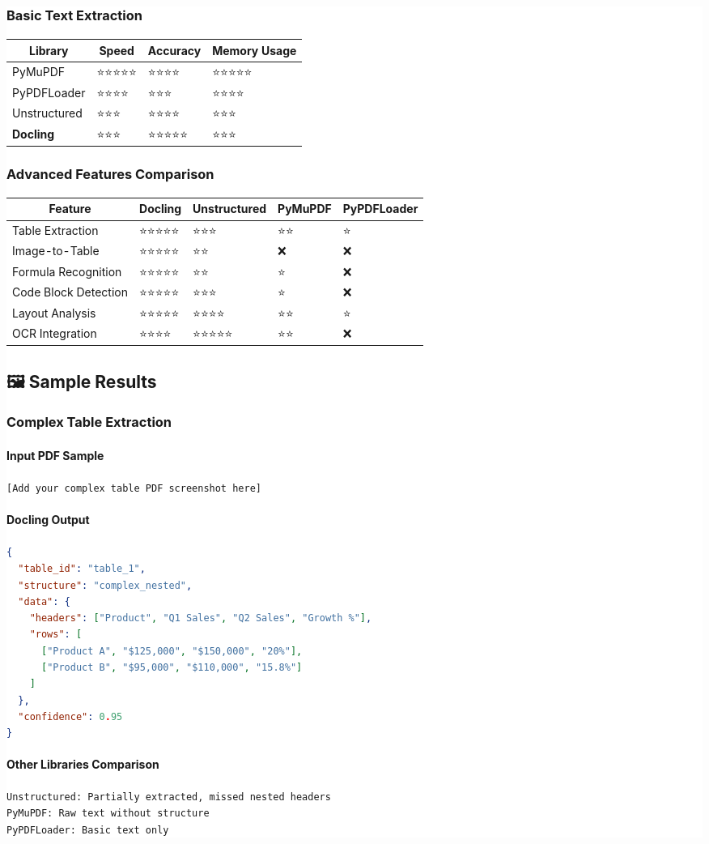 ### Basic Text Extraction
| Library | Speed | Accuracy | Memory Usage |
|---------|-------|----------|--------------|
| PyMuPDF | ⭐⭐⭐⭐⭐ | ⭐⭐⭐⭐ | ⭐⭐⭐⭐⭐ |
| PyPDFLoader | ⭐⭐⭐⭐ | ⭐⭐⭐ | ⭐⭐⭐⭐ |
| Unstructured | ⭐⭐⭐ | ⭐⭐⭐⭐ | ⭐⭐⭐ |
| **Docling** | ⭐⭐⭐ | ⭐⭐⭐⭐⭐ | ⭐⭐⭐ |

### Advanced Features Comparison
| Feature | Docling | Unstructured | PyMuPDF | PyPDFLoader |
|---------|---------|--------------|---------|-------------|
| Table Extraction | ⭐⭐⭐⭐⭐ | ⭐⭐⭐ | ⭐⭐ | ⭐ |
| Image-to-Table | ⭐⭐⭐⭐⭐ | ⭐⭐ | ❌ | ❌ |
| Formula Recognition | ⭐⭐⭐⭐⭐ | ⭐⭐ | ⭐ | ❌ |
| Code Block Detection | ⭐⭐⭐⭐⭐ | ⭐⭐⭐ | ⭐ | ❌ |
| Layout Analysis | ⭐⭐⭐⭐⭐ | ⭐⭐⭐⭐ | ⭐⭐ | ⭐ |
| OCR Integration | ⭐⭐⭐⭐ | ⭐⭐⭐⭐⭐ | ⭐⭐ | ❌ |

## 🖼️ Sample Results

### Complex Table Extraction

#### Input PDF Sample
```
[Add your complex table PDF screenshot here]
```

#### Docling Output
```json
{
  "table_id": "table_1",
  "structure": "complex_nested",
  "data": {
    "headers": ["Product", "Q1 Sales", "Q2 Sales", "Growth %"],
    "rows": [
      ["Product A", "$125,000", "$150,000", "20%"],
      ["Product B", "$95,000", "$110,000", "15.8%"]
    ]
  },
  "confidence": 0.95
}
```

#### Other Libraries Comparison
```
Unstructured: Partially extracted, missed nested headers
PyMuPDF: Raw text without structure
PyPDFLoader: Basic text only
```
